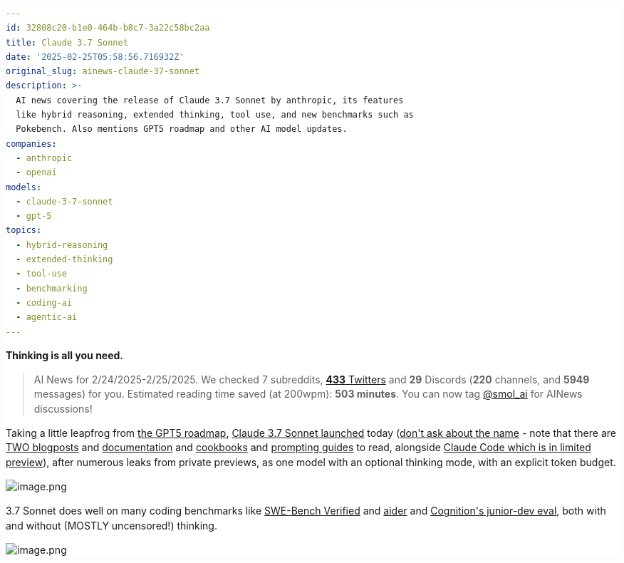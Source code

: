 ```yaml
---
id: 32808c20-b1e0-464b-b8c7-3a22c58bc2aa
title: Claude 3.7 Sonnet
date: '2025-02-25T05:58:56.716932Z'
original_slug: ainews-claude-37-sonnet
description: >-
  AI news covering the release of Claude 3.7 Sonnet by anthropic, its features
  like hybrid reasoning, extended thinking, tool use, and new benchmarks such as
  Pokebench. Also mentions GPT5 roadmap and other AI model updates.
companies:
  - anthropic
  - openai
models:
  - claude-3-7-sonnet
  - gpt-5
topics:
  - hybrid-reasoning
  - extended-thinking
  - tool-use
  - benchmarking
  - coding-ai
  - agentic-ai
---
```



**Thinking is all you need.**

> AI News for 2/24/2025-2/25/2025. We checked 7 subreddits, [**433** Twitters](https://twitter.com/i/lists/1585430245762441216) and **29** Discords (**220** channels, and **5949** messages) for you. Estimated reading time saved (at 200wpm): **503 minutes**. You can now tag [@smol_ai](https://x.com/smol_ai) for AINews discussions!

Taking a little leapfrog from [the GPT5 roadmap](https://www.theverge.com/news/611365/openai-gpt-4-5-roadmap-sam-altman-orion), [Claude 3.7 Sonnet launched](https://www.anthropic.com/news/claude-3-7-sonnet) today ([don't ask about the name](https://x.com/mikeyk/status/1894112962572358032?s=46) - note that there are [TWO blogposts](https://www.anthropic.com/news/visible-extended-thinking) and [documentation](https://docs.anthropic.com/en/docs/build-with-claude/extended-thinking) and [cookbooks](https://github.com/anthropics/anthropic-cookbook/tree/main/extended_thinking) and [prompting guides](https://docs.anthropic.com/en/docs/build-with-claude/prompt-engineering/extended-thinking-tips) to read, alongside [Claude Code which is in limited preview](https://docs.anthropic.com/en/docs/agents-and-tools/claude-code/overview)), after numerous leaks from private previews, as one model with an optional thinking mode, with an explicit token budget.

![image.png](https://assets.buttondown.email/images/69f428e8-853a-4446-8e2f-c7656b21beb6.png?w=960&fit=max)

3.7 Sonnet does well on many coding benchmarks like [SWE-Bench Verified](https://www.anthropic.com/news/claude-3-7-sonnet) and [aider](https://x.com/paulgauthier/status/1894123992505880688?s=46) and [Cognition's junior-dev eval](https://x.com/cognition_labs/status/1894125030583537974?s=46), both with and without (MOSTLY uncensored!) thinking.

![image.png](https://assets.buttondown.email/images/d77d1e0f-3da0-48d8-8883-d83360a3079f.png?w=960&fit=max)
